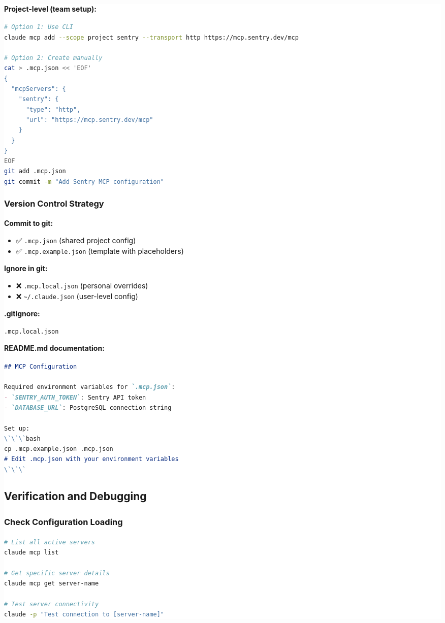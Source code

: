 **Project-level (team setup):**
```bash
# Option 1: Use CLI
claude mcp add --scope project sentry --transport http https://mcp.sentry.dev/mcp

# Option 2: Create manually
cat > .mcp.json << 'EOF'
{
  "mcpServers": {
    "sentry": {
      "type": "http",
      "url": "https://mcp.sentry.dev/mcp"
    }
  }
}
EOF
git add .mcp.json
git commit -m "Add Sentry MCP configuration"
```

### Version Control Strategy

**Commit to git:**
- ✅ `.mcp.json` (shared project config)
- ✅ `.mcp.example.json` (template with placeholders)

**Ignore in git:**
- ❌ `.mcp.local.json` (personal overrides)
- ❌ `~/.claude.json` (user-level config)

**.gitignore:**
```
.mcp.local.json
```

**README.md documentation:**
```markdown
## MCP Configuration

Required environment variables for `.mcp.json`:
- `SENTRY_AUTH_TOKEN`: Sentry API token
- `DATABASE_URL`: PostgreSQL connection string

Set up:
\`\`\`bash
cp .mcp.example.json .mcp.json
# Edit .mcp.json with your environment variables
\`\`\`
```

## Verification and Debugging

### Check Configuration Loading
```bash
# List all active servers
claude mcp list

# Get specific server details
claude mcp get server-name

# Test server connectivity
claude -p "Test connection to [server-name]"
```
